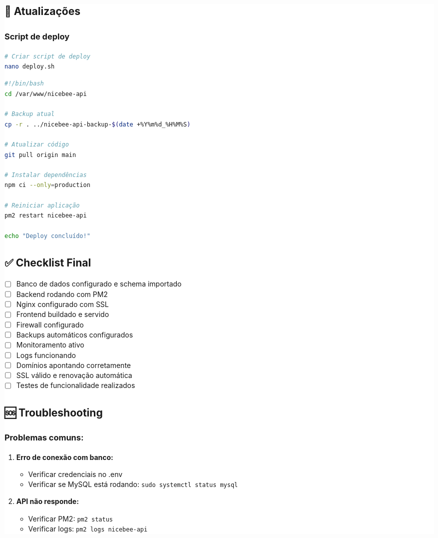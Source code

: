 ## 🔄 Atualizações

### Script de deploy
```bash
# Criar script de deploy
nano deploy.sh
```

```bash
#!/bin/bash
cd /var/www/nicebee-api

# Backup atual
cp -r . ../nicebee-api-backup-$(date +%Y%m%d_%H%M%S)

# Atualizar código
git pull origin main

# Instalar dependências
npm ci --only=production

# Reiniciar aplicação
pm2 restart nicebee-api

echo "Deploy concluído!"
```

## ✅ Checklist Final

- [ ] Banco de dados configurado e schema importado
- [ ] Backend rodando com PM2
- [ ] Nginx configurado com SSL
- [ ] Frontend buildado e servido
- [ ] Firewall configurado
- [ ] Backups automáticos configurados
- [ ] Monitoramento ativo
- [ ] Logs funcionando
- [ ] Domínios apontando corretamente
- [ ] SSL válido e renovação automática
- [ ] Testes de funcionalidade realizados

## 🆘 Troubleshooting

### Problemas comuns:

1. **Erro de conexão com banco:**
   - Verificar credenciais no .env
   - Verificar se MySQL está rodando: `sudo systemctl status mysql`

2. **API não responde:**
   - Verificar PM2: `pm2 status`
   - Verificar logs: `pm2 logs nicebee-api`
